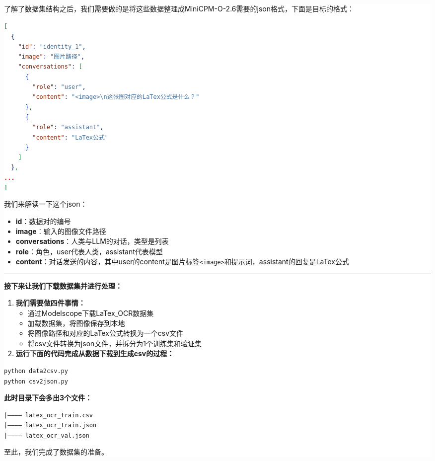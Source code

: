 了解了数据集结构之后，我们需要做的是将这些数据整理成MiniCPM-O-2.6需要的json格式，下面是目标的格式：

```json
[
  {
    "id": "identity_1",
    "image": "图片路径",
    "conversations": [
      {
        "role": "user",
        "content": "<image>\n这张图对应的LaTex公式是什么？"
      },
      {
        "role": "assistant",
        "content": "LaTex公式"
      }
    ]  
  },
...
]
```

我们来解读一下这个json：

* **id**：数据对的编号
* **image**：输入的图像文件路径
* **conversations**：人类与LLM的对话，类型是列表
* **role**：角色，user代表人类，assistant代表模型
* **content**：对话发送的内容，其中user的content是图片标签`<image>`和提示词，assistant的回复是LaTex公式

---


**接下来让我们下载数据集并进行处理：**

1. **我们需要做四件事情：**
   * 通过Modelscope下载LaTex_OCR数据集
   * 加载数据集，将图像保存到本地
   * 将图像路径和对应的LaTex公式转换为一个csv文件
   * 将csv文件转换为json文件，并拆分为1个训练集和验证集
2. **运行下面的代码完成从数据下载到生成csv的过程：**

```bash
python data2csv.py
python csv2json.py
```

**此时目录下会多出3个文件：**

```
|———— latex_ocr_train.csv
|———— latex_ocr_train.json
|———— latex_ocr_val.json
```

至此，我们完成了数据集的准备。
